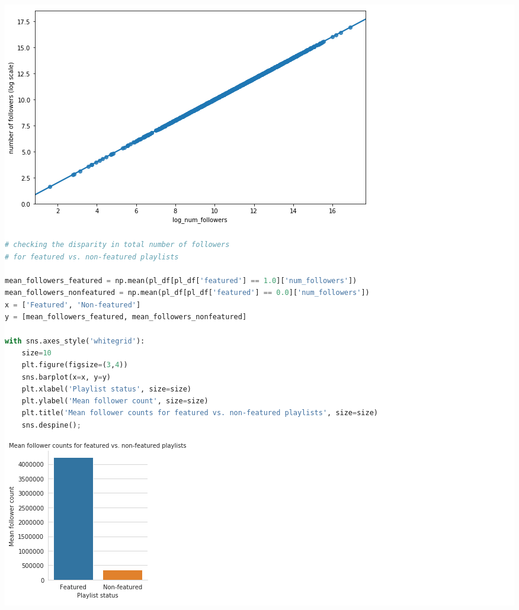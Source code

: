 ![png](output_7_18.png)



```python
# checking the disparity in total number of followers 
# for featured vs. non-featured playlists 

mean_followers_featured = np.mean(pl_df[pl_df['featured'] == 1.0]['num_followers'])
mean_followers_nonfeatured = np.mean(pl_df[pl_df['featured'] == 0.0]['num_followers'])
x = ['Featured', 'Non-featured']
y = [mean_followers_featured, mean_followers_nonfeatured]

with sns.axes_style('whitegrid'):
    size=10
    plt.figure(figsize=(3,4))
    sns.barplot(x=x, y=y)
    plt.xlabel('Playlist status', size=size)
    plt.ylabel('Mean follower count', size=size)
    plt.title('Mean follower counts for featured vs. non-featured playlists', size=size)
    sns.despine();
```


![png](output_8_0.png)
